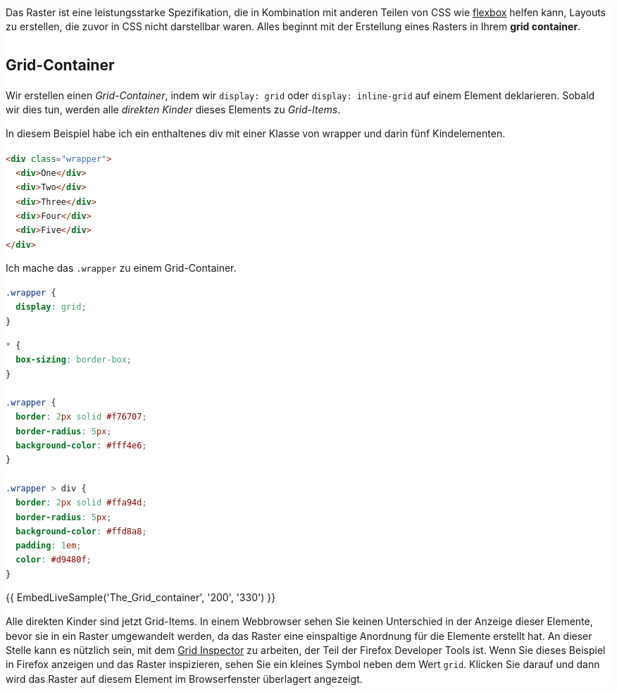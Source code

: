 Das Raster ist eine leistungsstarke Spezifikation, die in Kombination mit anderen Teilen von CSS wie [flexbox](/de/docs/Web/CSS/CSS_flexible_box_layout) helfen kann, Layouts zu erstellen, die zuvor in CSS nicht darstellbar waren. Alles beginnt mit der Erstellung eines Rasters in Ihrem **grid container**.

## Grid-Container

Wir erstellen einen _Grid-Container_, indem wir `display: grid` oder `display: inline-grid` auf einem Element deklarieren. Sobald wir dies tun, werden alle _direkten Kinder_ dieses Elements zu _Grid-Items_.

In diesem Beispiel habe ich ein enthaltenes div mit einer Klasse von wrapper und darin fünf Kindelementen.

```html
<div class="wrapper">
  <div>One</div>
  <div>Two</div>
  <div>Three</div>
  <div>Four</div>
  <div>Five</div>
</div>
```

Ich mache das `.wrapper` zu einem Grid-Container.

```css
.wrapper {
  display: grid;
}
```

```css hidden
* {
  box-sizing: border-box;
}

.wrapper {
  border: 2px solid #f76707;
  border-radius: 5px;
  background-color: #fff4e6;
}

.wrapper > div {
  border: 2px solid #ffa94d;
  border-radius: 5px;
  background-color: #ffd8a8;
  padding: 1em;
  color: #d9480f;
}
```

{{ EmbedLiveSample('The_Grid_container', '200', '330') }}

Alle direkten Kinder sind jetzt Grid-Items. In einem Webbrowser sehen Sie keinen Unterschied in der Anzeige dieser Elemente, bevor sie in ein Raster umgewandelt werden, da das Raster eine einspaltige Anordnung für die Elemente erstellt hat. An dieser Stelle kann es nützlich sein, mit dem [Grid Inspector](https://firefox-source-docs.mozilla.org/devtools-user/page_inspector/how_to/examine_grid_layouts/index.html) zu arbeiten, der Teil der Firefox Developer Tools ist. Wenn Sie dieses Beispiel in Firefox anzeigen und das Raster inspizieren, sehen Sie ein kleines Symbol neben dem Wert `grid`. Klicken Sie darauf und dann wird das Raster auf diesem Element im Browserfenster überlagert angezeigt.
